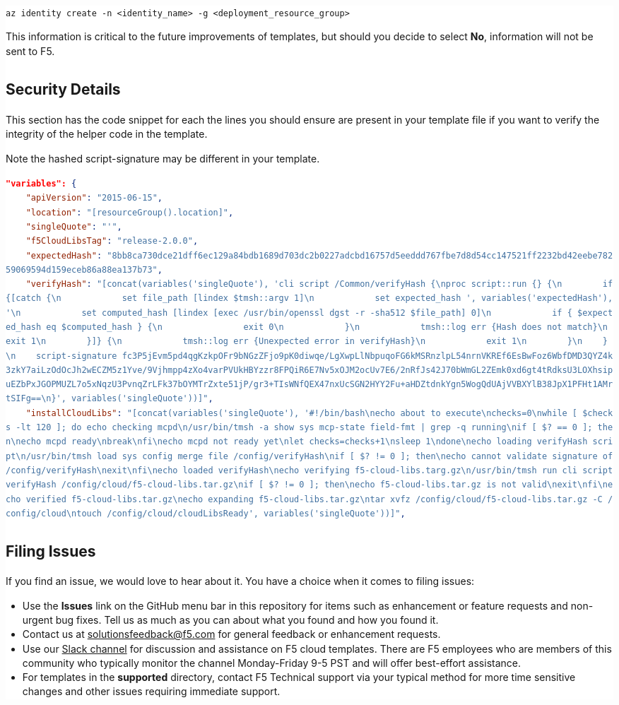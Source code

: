 ```az identity create -n <identity_name> -g <deployment_resource_group>```

This information is critical to the future improvements of templates, but should you decide to select **No**, information will not be sent to F5.

## Security Details

This section has the code snippet for each the lines you should ensure are present in your template file if you want to verify the integrity of the helper code in the template.

Note the hashed script-signature may be different in your template.

```json
"variables": {
    "apiVersion": "2015-06-15",
    "location": "[resourceGroup().location]",
    "singleQuote": "'",
    "f5CloudLibsTag": "release-2.0.0",
    "expectedHash": "8bb8ca730dce21dff6ec129a84bdb1689d703dc2b0227adcbd16757d5eeddd767fbe7d8d54cc147521ff2232bd42eebe78259069594d159eceb86a88ea137b73",
    "verifyHash": "[concat(variables('singleQuote'), 'cli script /Common/verifyHash {\nproc script::run {} {\n        if {[catch {\n            set file_path [lindex $tmsh::argv 1]\n            set expected_hash ', variables('expectedHash'), '\n            set computed_hash [lindex [exec /usr/bin/openssl dgst -r -sha512 $file_path] 0]\n            if { $expected_hash eq $computed_hash } {\n                exit 0\n            }\n            tmsh::log err {Hash does not match}\n            exit 1\n        }]} {\n            tmsh::log err {Unexpected error in verifyHash}\n            exit 1\n        }\n    }\n    script-signature fc3P5jEvm5pd4qgKzkpOFr9bNGzZFjo9pK0diwqe/LgXwpLlNbpuqoFG6kMSRnzlpL54nrnVKREf6EsBwFoz6WbfDMD3QYZ4k3zkY7aiLzOdOcJh2wECZM5z1Yve/9Vjhmpp4zXo4varPVUkHBYzzr8FPQiR6E7Nv5xOJM2ocUv7E6/2nRfJs42J70bWmGL2ZEmk0xd6gt4tRdksU3LOXhsipuEZbPxJGOPMUZL7o5xNqzU3PvnqZrLFk37bOYMTrZxte51jP/gr3+TIsWNfQEX47nxUcSGN2HYY2Fu+aHDZtdnkYgn5WogQdUAjVVBXYlB38JpX1PFHt1AMrtSIFg==\n}', variables('singleQuote'))]",
    "installCloudLibs": "[concat(variables('singleQuote'), '#!/bin/bash\necho about to execute\nchecks=0\nwhile [ $checks -lt 120 ]; do echo checking mcpd\n/usr/bin/tmsh -a show sys mcp-state field-fmt | grep -q running\nif [ $? == 0 ]; then\necho mcpd ready\nbreak\nfi\necho mcpd not ready yet\nlet checks=checks+1\nsleep 1\ndone\necho loading verifyHash script\n/usr/bin/tmsh load sys config merge file /config/verifyHash\nif [ $? != 0 ]; then\necho cannot validate signature of /config/verifyHash\nexit\nfi\necho loaded verifyHash\necho verifying f5-cloud-libs.targ.gz\n/usr/bin/tmsh run cli script verifyHash /config/cloud/f5-cloud-libs.tar.gz\nif [ $? != 0 ]; then\necho f5-cloud-libs.tar.gz is not valid\nexit\nfi\necho verified f5-cloud-libs.tar.gz\necho expanding f5-cloud-libs.tar.gz\ntar xvfz /config/cloud/f5-cloud-libs.tar.gz -C /config/cloud\ntouch /config/cloud/cloudLibsReady', variables('singleQuote'))]",
```



## Filing Issues

If you find an issue, we would love to hear about it.
You have a choice when it comes to filing issues:

- Use the **Issues** link on the GitHub menu bar in this repository for items such as enhancement or feature requests and non-urgent bug fixes. Tell us as much as you can about what you found and how you found it.
- Contact us at [solutionsfeedback@f5.com](mailto:solutionsfeedback@f5.com?subject=GitHub%20Feedback) for general feedback or enhancement requests.
- Use our [Slack channel](https://f5cloudsolutions.herokuapp.com) for discussion and assistance on F5 cloud templates.  There are F5 employees who are members of this community who typically monitor the channel Monday-Friday 9-5 PST and will offer best-effort assistance.
- For templates in the **supported** directory, contact F5 Technical support via your typical method for more time sensitive changes and other issues requiring immediate support.
